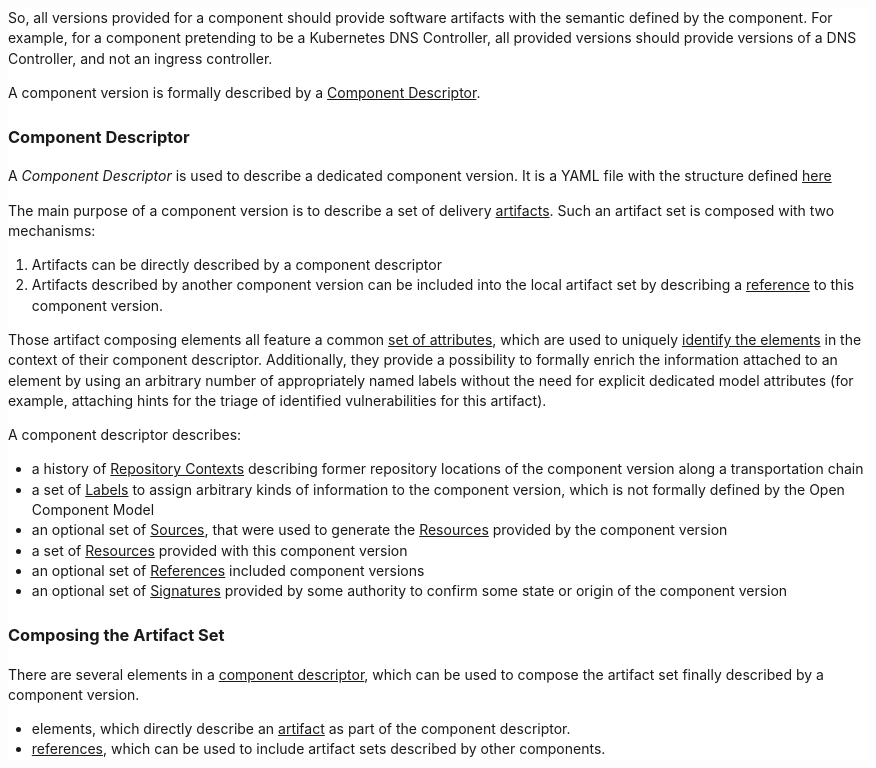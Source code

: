 So, all versions provided for a component should provide software artifacts
with the semantic defined by the component. For example, for a component
pretending to be a Kubernetes DNS Controller, all provided versions should
provide versions of a DNS Controller, and not an ingress controller.

A component version is formally described by a [Component Descriptor](#component-descriptor).

### Component Descriptor

A *Component Descriptor* is used to describe a dedicated component version.
It is a YAML file with the structure defined [here](../formats/compdesc/README.md)

The main purpose of a component version is to describe a set of delivery
[artifacts](#artifacts). Such an artifact set is composed with two
mechanisms:
1) Artifacts can be directly described by a component descriptor
2) Artifacts described by another component version can be included into
   the local artifact set by describing a [reference](#aggregation) to this
   component version.

Those artifact composing elements all feature a common [set of attributes](#composing-the-artifact-set),
which are used to uniquely [identify the elements](#identities) in the context
of their component
descriptor. Additionally, they provide a possibility to formally enrich the
information attached to an element by using an arbitrary number of
appropriately named labels without the need for explicit dedicated model
attributes (for example, attaching hints for the triage of identified
vulnerabilities for this artifact).

A component descriptor describes:
- a history of [Repository Contexts](#repository-contexts) describing
  former repository locations of the component version along a transportation
  chain
- a set of [Labels](#labels) to assign arbitrary kinds of information to the
  component version, which is not formally defined by the Open Component Model
- an optional set of [Sources](#sources), that were used to generate the
  [Resources](#resources) provided by the component version
- a set of [Resources](#resources) provided with this component version
- an optional set of [References](#aggregation) included component versions
- an optional set of [Signatures](#signatures) provided by some authority
  to confirm some state or origin of the component version

### Composing the Artifact Set

There are several elements in a [component descriptor](#component-descriptor),
which can be used to compose the artifact set finally described by a component
version.

- elements, which directly describe an [artifact](#artifacts) as part of the
  component descriptor.
- [references](#aggregation), which can be used to include artifact sets described
  by other components.
